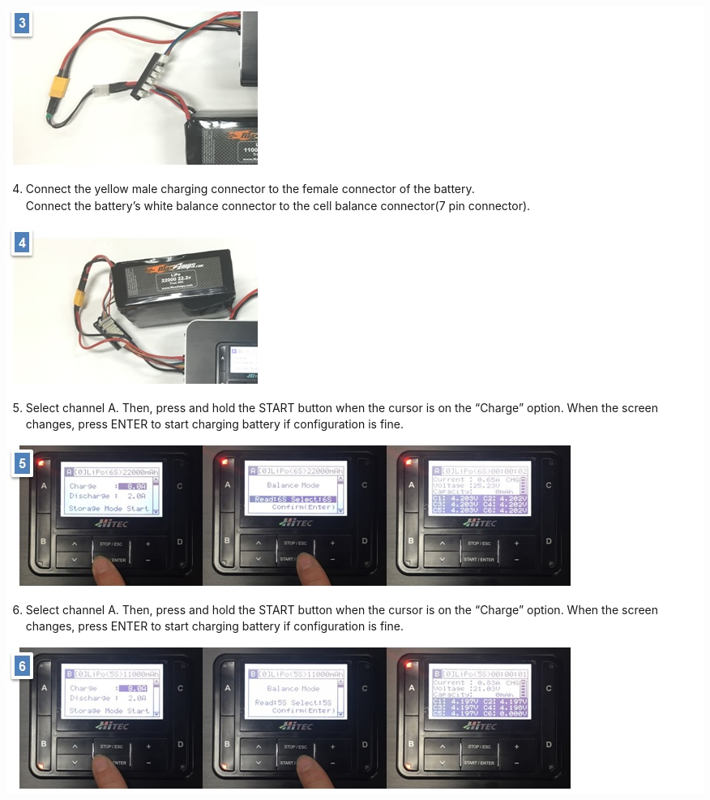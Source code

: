   ![](/assets/images/platform/thormang3/thormang3_027.jpg)
 
4. Connect the yellow male charging connector to the female connector of the battery.  
  Connect the battery’s white balance connector to the cell balance connector(7 pin connector).

  ![](/assets/images/platform/thormang3/thormang3_028.jpg)
 
5. Select channel A. Then, press and hold the START button when the cursor is on the “Charge” option. When the screen changes, press ENTER to start charging battery if configuration is fine.

  ![](/assets/images/platform/thormang3/thormang3_029.jpg)
 
6. Select channel A. Then, press and hold the START button when the cursor is on the “Charge” option. When the screen changes, press ENTER to start charging battery if configuration is fine.

  ![](/assets/images/platform/thormang3/thormang3_030.jpg)
 